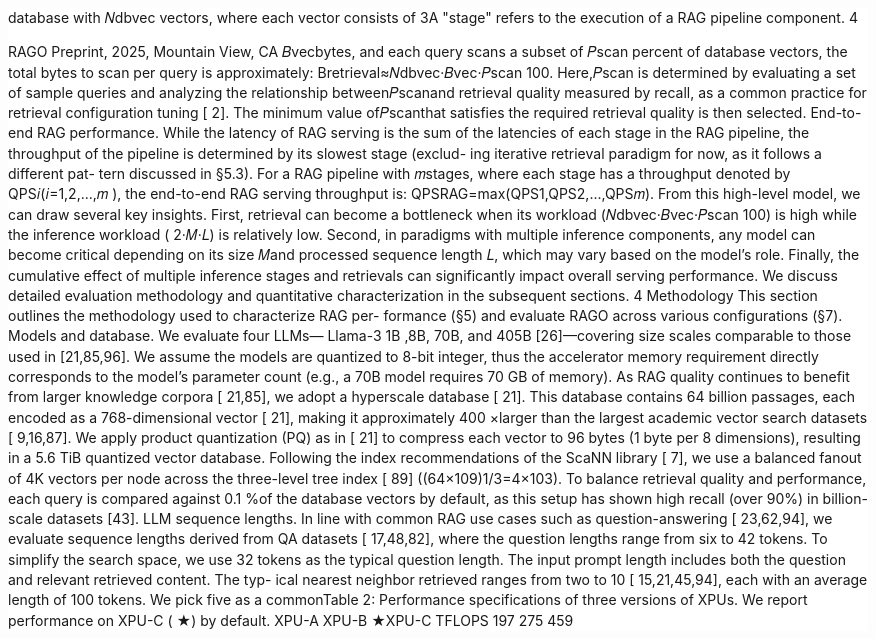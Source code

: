 database with 𝑁dbvec vectors, where each vector consists of
3A "stage" refers to the execution of a RAG pipeline component.
4

RAGO Preprint, 2025, Mountain View, CA
𝐵vecbytes, and each query scans a subset of 𝑃scan percent of
database vectors, the total bytes to scan per query is approximately:
Bretrieval≈𝑁dbvec·𝐵vec·𝑃scan
100. Here,𝑃scan is determined by
evaluating a set of sample queries and analyzing the relationship
between𝑃scanand retrieval quality measured by recall, as a common
practice for retrieval configuration tuning [ 2]. The minimum value
of𝑃scanthat satisfies the required retrieval quality is then selected.
End-to-end RAG performance. While the latency of RAG serving
is the sum of the latencies of each stage in the RAG pipeline, the
throughput of the pipeline is determined by its slowest stage (exclud-
ing iterative retrieval paradigm for now, as it follows a different pat-
tern discussed in §5.3). For a RAG pipeline with 𝑚stages, where each
stage has a throughput denoted by QPS𝑖(𝑖=1,2,...,𝑚 ), the end-to-end
RAG serving throughput is: QPSRAG=max(QPS1,QPS2,...,QPS𝑚).
From this high-level model, we can draw several key insights.
First, retrieval can become a bottleneck when its workload
(𝑁dbvec·𝐵vec·𝑃scan
100) is high while the inference workload ( 2·𝑀·𝐿)
is relatively low. Second, in paradigms with multiple inference
components, any model can become critical depending on its size
𝑀and processed sequence length 𝐿, which may vary based on the
model’s role. Finally, the cumulative effect of multiple inference
stages and retrievals can significantly impact overall serving
performance. We discuss detailed evaluation methodology and
quantitative characterization in the subsequent sections.
4 Methodology
This section outlines the methodology used to characterize RAG per-
formance (§5) and evaluate RAGO across various configurations (§7).
Models and database. We evaluate four LLMs— Llama-3 1B ,8B,
70B, and 405B [26]—covering size scales comparable to those used
in [21,85,96]. We assume the models are quantized to 8-bit integer,
thus the accelerator memory requirement directly corresponds
to the model’s parameter count (e.g., a 70B model requires 70
GB of memory). As RAG quality continues to benefit from larger
knowledge corpora [ 21,85], we adopt a hyperscale database [ 21].
This database contains 64 billion passages, each encoded as a
768-dimensional vector [ 21], making it approximately 400 ×larger
than the largest academic vector search datasets [ 9,16,87]. We
apply product quantization (PQ) as in [ 21] to compress each vector
to 96 bytes (1 byte per 8 dimensions), resulting in a 5.6 TiB quantized
vector database. Following the index recommendations of the
ScaNN library [ 7], we use a balanced fanout of 4K vectors per node
across the three-level tree index [ 89] ((64×109)1/3=4×103). To
balance retrieval quality and performance, each query is compared
against 0.1 %of the database vectors by default, as this setup has
shown high recall (over 90%) in billion-scale datasets [43].
LLM sequence lengths. In line with common RAG use cases such
as question-answering [ 23,62,94], we evaluate sequence lengths
derived from QA datasets [ 17,48,82], where the question lengths
range from six to 42 tokens. To simplify the search space, we use
32 tokens as the typical question length. The input prompt length
includes both the question and relevant retrieved content. The typ-
ical nearest neighbor retrieved ranges from two to 10 [ 15,21,45,94],
each with an average length of 100 tokens. We pick five as a commonTable 2: Performance specifications of three versions of XPUs.
We report performance on XPU-C ( ★) by default.
XPU-A XPU-B ★XPU-C
TFLOPS 197 275 459